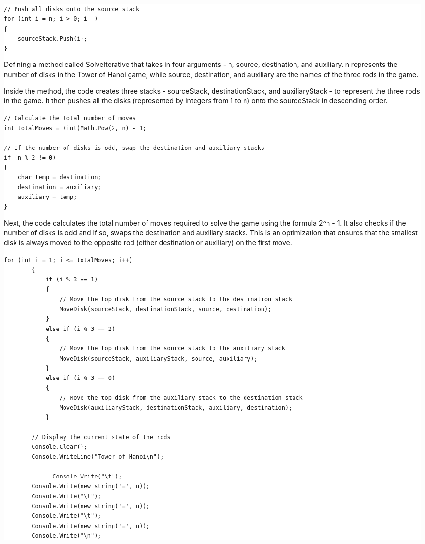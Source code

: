     // Push all disks onto the source stack
    for (int i = n; i > 0; i--)
    {
        sourceStack.Push(i);
    }

Defining a method called SolveIterative that takes in four arguments - n, source, destination, and auxiliary. n represents the number of disks in the Tower of Hanoi game, while source, destination, and auxiliary are the names of the three rods in the game.

Inside the method, the code creates three stacks - sourceStack, destinationStack, and auxiliaryStack - to represent the three rods in the game. It then pushes all the disks (represented by integers from 1 to n) onto the sourceStack in descending order.


    // Calculate the total number of moves
    int totalMoves = (int)Math.Pow(2, n) - 1;

    // If the number of disks is odd, swap the destination and auxiliary stacks
    if (n % 2 != 0)
    {
        char temp = destination;
        destination = auxiliary;
        auxiliary = temp;
    }

Next, the code calculates the total number of moves required to solve the game using the formula 2^n - 1. It also checks if the number of disks is odd and if so, swaps the destination and auxiliary stacks. This is an optimization that ensures that the smallest disk is always moved to the opposite rod (either destination or auxiliary) on the first move.

    for (int i = 1; i <= totalMoves; i++)
            {
                if (i % 3 == 1)
                {
                    // Move the top disk from the source stack to the destination stack
                    MoveDisk(sourceStack, destinationStack, source, destination);
                }
                else if (i % 3 == 2)
                {
                    // Move the top disk from the source stack to the auxiliary stack
                    MoveDisk(sourceStack, auxiliaryStack, source, auxiliary);
                }
                else if (i % 3 == 0)
                {
                    // Move the top disk from the auxiliary stack to the destination stack
                    MoveDisk(auxiliaryStack, destinationStack, auxiliary, destination);
                }

            // Display the current state of the rods
            Console.Clear();
            Console.WriteLine("Tower of Hanoi\n");

                  Console.Write("\t");
            Console.Write(new string('=', n));
            Console.Write("\t");
            Console.Write(new string('=', n));
            Console.Write("\t");
            Console.Write(new string('=', n));
            Console.Write("\n");
